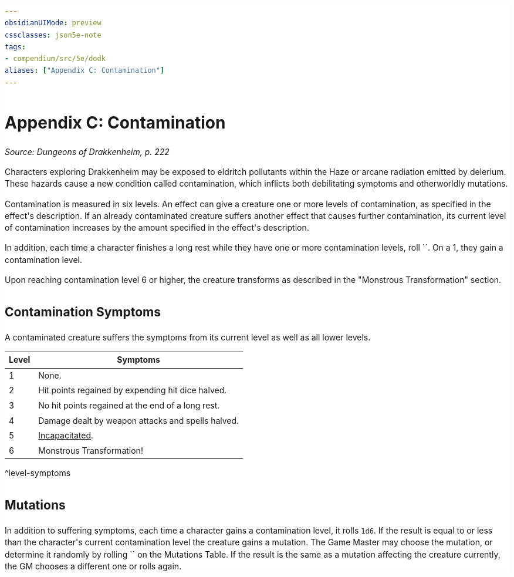 ```yaml
---
obsidianUIMode: preview
cssclasses: json5e-note
tags:
- compendium/src/5e/dodk
aliases: ["Appendix C: Contamination"]
---
```

# Appendix C: Contamination
*Source: Dungeons of Drakkenheim, p. 222* 

Characters exploring Drakkenheim may be exposed to eldritch pollutants within the Haze or arcane radiation emitted by delerium. These hazards cause a new condition called contamination, which inflicts both debilitating symptoms and otherworldly mutations.

Contamination is measured in six levels. An effect can give a creature one or more levels of contamination, as specified in the effect's description. If an already contaminated creature suffers another effect that causes further contamination, its current level of contamination increases by the amount specified in the effect's description.

In addition, each time a character finishes a long rest while they have one or more contamination levels, roll ``. On a 1, they gain a contamination level.

Upon reaching contamination level 6 or higher, the creature transforms as described in the "Monstrous Transformation" section.

## Contamination Symptoms

A contaminated creature suffers the symptoms from its current level as well as all lower levels.

| Level | Symptoms |
|-------|----------|
| 1 | None. |
| 2 | Hit points regained by expending hit dice halved. |
| 3 | No hit points regained at the end of a long rest. |
| 4 | Damage dealt by weapon attacks and spells halved. |
| 5 | [Incapacitated](Mechanics/Rules/conditions.md#Incapacitated). |
| 6 | Monstrous Transformation! |
^level-symptoms

## Mutations

In addition to suffering symptoms, each time a character gains a contamination level, it rolls `1d6`. If the result is equal to or less than the character's current contamination level the creature gains a mutation. The Game Master may choose the mutation, or determine it randomly by rolling `` on the Mutations Table. If the result is the same as a mutation affecting the creature currently, the GM chooses a different one or rolls again.
